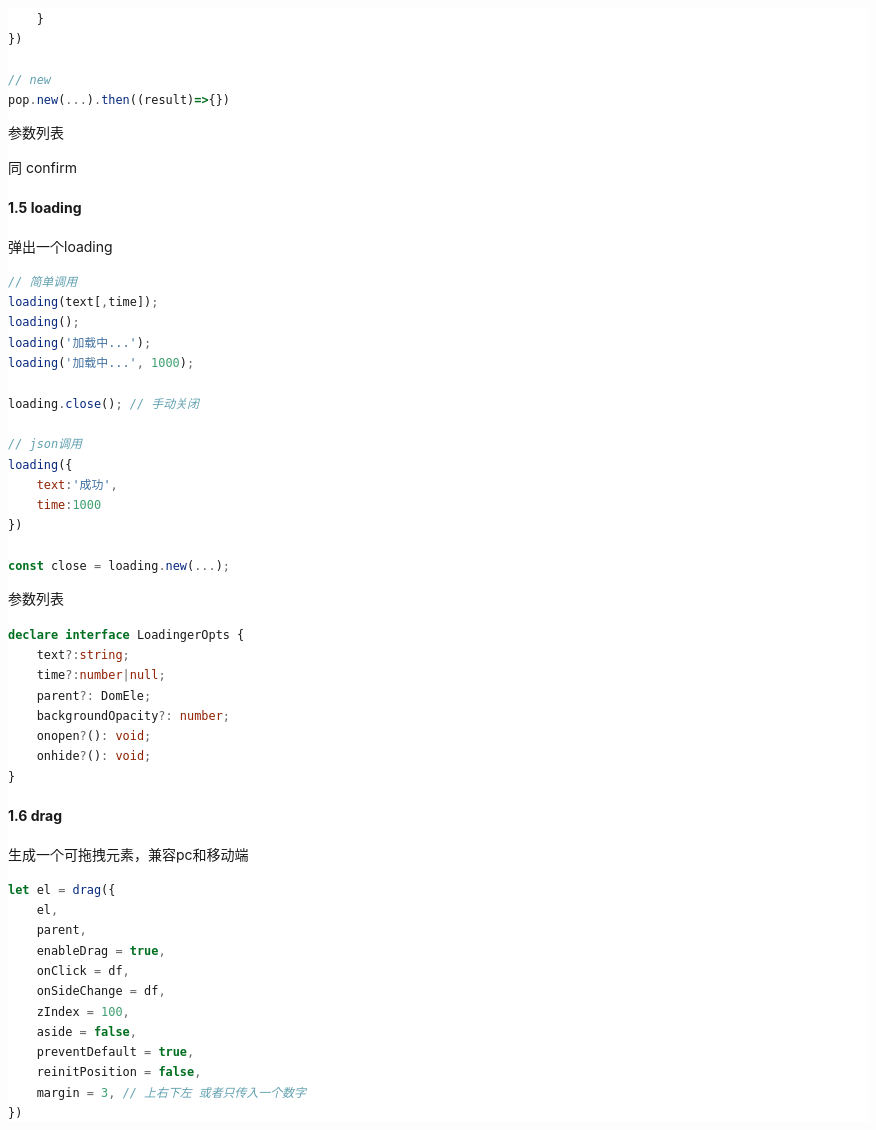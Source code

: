 ```js
    }
})

// new 
pop.new(...).then((result)=>{})
```

参数列表

同 confirm

#### 1.5 loading

弹出一个loading

```js
// 简单调用
loading(text[,time]);
loading();
loading('加载中...');
loading('加载中...', 1000);

loading.close(); // 手动关闭

// json调用
loading({
    text:'成功',
    time:1000
})

const close = loading.new(...);
```

参数列表

```ts
declare interface LoadingerOpts {
    text?:string;
    time?:number|null;
    parent?: DomEle;
    backgroundOpacity?: number;
    onopen?(): void;
    onhide?(): void;
}
```

#### 1.6 drag

生成一个可拖拽元素，兼容pc和移动端

```js
let el = drag({
    el,
    parent,
    enableDrag = true,
    onClick = df,
    onSideChange = df,
    zIndex = 100,
    aside = false,
    preventDefault = true,
    reinitPosition = false,
    margin = 3, // 上右下左 或者只传入一个数字
})
```
